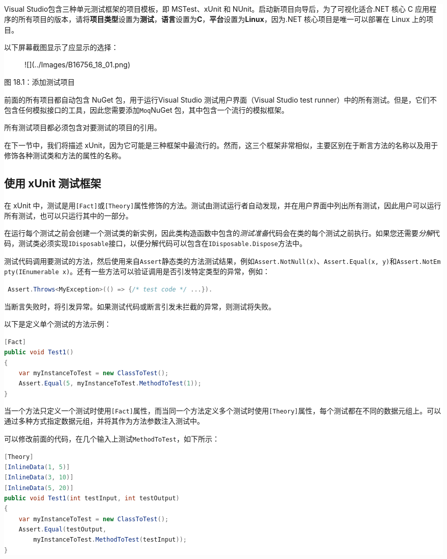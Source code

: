 Visual Studio包含三种单元测试框架的项目模板，即 MSTest、xUnit 和 NUnit。启动新项目向导后，为了可视化适合.NET 核心 C 应用程序的所有项目的版本，请将**项目类型**设置为**测试**，**语言**设置为**C**，**平台**设置为**Linux**，因为.NET 核心项目是唯一可以部署在 Linux 上的项目。

以下屏幕截图显示了应显示的选择：

<figure class="mediaobject">![](../Images/B16756_18_01.png)</figure>

图 18.1：添加测试项目

前面的所有项目都自动包含 NuGet 包，用于运行Visual Studio 测试用户界面（Visual Studio test runner）中的所有测试。但是，它们不包含任何模拟接口的工具，因此您需要添加`Moq`NuGet 包，其中包含一个流行的模拟框架。

所有测试项目都必须包含对要测试的项目的引用。

在下一节中，我们将描述 xUnit，因为它可能是三种框架中最流行的。然而，这三个框架非常相似，主要区别在于断言方法的名称以及用于修饰各种测试类和方法的属性的名称。

## 使用 xUnit 测试框架

在 xUnit 中，测试是用`[Fact]`或`[Theory]`属性修饰的方法。测试由测试运行者自动发现，并在用户界面中列出所有测试，因此用户可以运行所有测试，也可以只运行其中的一部分。

在运行每个测试之前会创建一个测试类的新实例，因此类构造函数中包含的*测试准备*代码会在类的每个测试之前执行。如果您还需要*分解*代码，测试类必须实现`IDisposable`接口，以便分解代码可以包含在`IDisposable.Dispose`方法中。

测试代码调用要测试的方法，然后使用来自`Assert`静态类的方法测试结果，例如`Assert.NotNull(x)`、`Assert.Equal(x, y)`和`Assert.NotEmpty(IEnumerable x)`。还有一些方法可以验证调用是否引发特定类型的异常，例如：

```cs
 Assert.Throws<MyException>(() => {/* test code */ ...}). 
```

当断言失败时，将引发异常。如果测试代码或断言引发未拦截的异常，则测试将失败。

以下是定义单个测试的方法示例：

```cs
[Fact]
public void Test1()
{
    var myInstanceToTest = new ClassToTest();
    Assert.Equal(5, myInstanceToTest.MethodToTest(1));
} 
```

当一个方法只定义一个测试时使用`[Fact]`属性，而当同一个方法定义多个测试时使用`[Theory]`属性，每个测试都在不同的数据元组上。可以通过多种方式指定数据元组，并将其作为方法参数注入测试中。

可以修改前面的代码，在几个输入上测试`MethodToTest`，如下所示：

```cs
[Theory]
[InlineData(1, 5)]
[InlineData(3, 10)]
[InlineData(5, 20)]
public void Test1(int testInput, int testOutput)
{
    var myInstanceToTest = new ClassToTest();
    Assert.Equal(testOutput, 
        myInstanceToTest.MethodToTest(testInput));
} 
```
